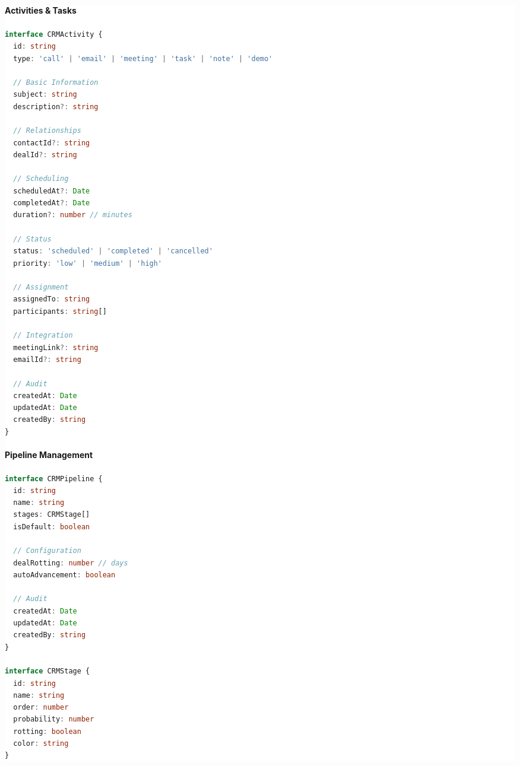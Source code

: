 #### Activities & Tasks
```typescript
interface CRMActivity {
  id: string
  type: 'call' | 'email' | 'meeting' | 'task' | 'note' | 'demo'
  
  // Basic Information
  subject: string
  description?: string
  
  // Relationships
  contactId?: string
  dealId?: string
  
  // Scheduling
  scheduledAt?: Date
  completedAt?: Date
  duration?: number // minutes
  
  // Status
  status: 'scheduled' | 'completed' | 'cancelled'
  priority: 'low' | 'medium' | 'high'
  
  // Assignment
  assignedTo: string
  participants: string[]
  
  // Integration
  meetingLink?: string
  emailId?: string
  
  // Audit
  createdAt: Date
  updatedAt: Date
  createdBy: string
}
```

#### Pipeline Management
```typescript
interface CRMPipeline {
  id: string
  name: string
  stages: CRMStage[]
  isDefault: boolean
  
  // Configuration
  dealRotting: number // days
  autoAdvancement: boolean
  
  // Audit
  createdAt: Date
  updatedAt: Date
  createdBy: string
}

interface CRMStage {
  id: string
  name: string
  order: number
  probability: number
  rotting: boolean
  color: string
}
```